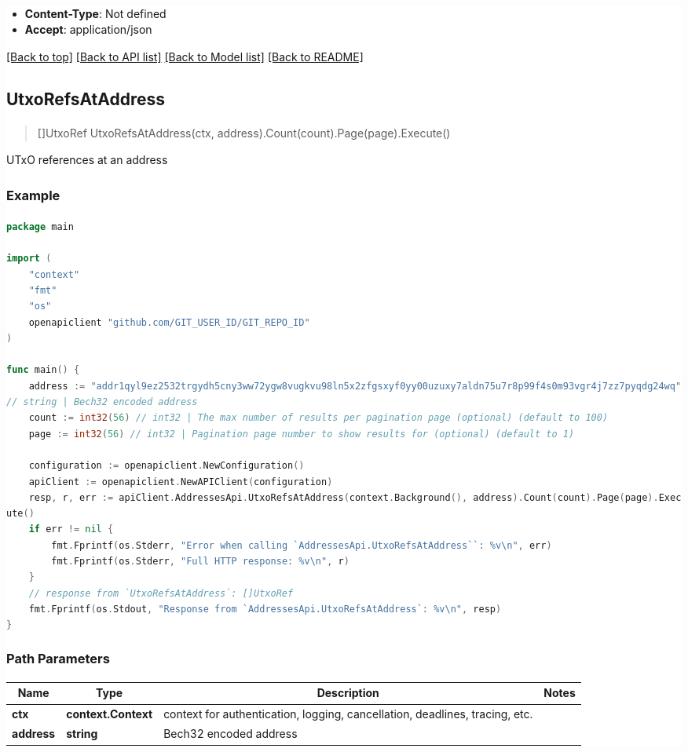 - **Content-Type**: Not defined
- **Accept**: application/json

[[Back to top]](#) [[Back to API list]](../README.md#documentation-for-api-endpoints)
[[Back to Model list]](../README.md#documentation-for-models)
[[Back to README]](../README.md)


## UtxoRefsAtAddress

> []UtxoRef UtxoRefsAtAddress(ctx, address).Count(count).Page(page).Execute()

UTxO references at an address



### Example

```go
package main

import (
    "context"
    "fmt"
    "os"
    openapiclient "github.com/GIT_USER_ID/GIT_REPO_ID"
)

func main() {
    address := "addr1qyl9ez2532trgydh5cny3ww72ygw8vugkvu98ln5x2zfgsxyf0yy00uzuxy7aldn75u7r8p99f4s0m93vgr4j7zz7pyqdg24wq" // string | Bech32 encoded address
    count := int32(56) // int32 | The max number of results per pagination page (optional) (default to 100)
    page := int32(56) // int32 | Pagination page number to show results for (optional) (default to 1)

    configuration := openapiclient.NewConfiguration()
    apiClient := openapiclient.NewAPIClient(configuration)
    resp, r, err := apiClient.AddressesApi.UtxoRefsAtAddress(context.Background(), address).Count(count).Page(page).Execute()
    if err != nil {
        fmt.Fprintf(os.Stderr, "Error when calling `AddressesApi.UtxoRefsAtAddress``: %v\n", err)
        fmt.Fprintf(os.Stderr, "Full HTTP response: %v\n", r)
    }
    // response from `UtxoRefsAtAddress`: []UtxoRef
    fmt.Fprintf(os.Stdout, "Response from `AddressesApi.UtxoRefsAtAddress`: %v\n", resp)
}
```

### Path Parameters


Name | Type | Description  | Notes
------------- | ------------- | ------------- | -------------
**ctx** | **context.Context** | context for authentication, logging, cancellation, deadlines, tracing, etc.
**address** | **string** | Bech32 encoded address | 
